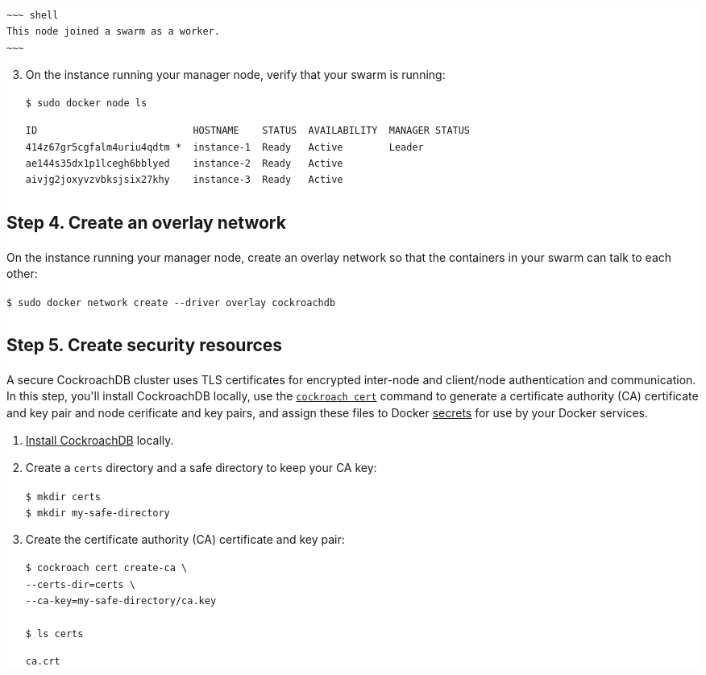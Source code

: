     ~~~ shell
    This node joined a swarm as a worker.
    ~~~

3. On the instance running your manager node, verify that your swarm is running:

    ~~~ shell
    $ sudo docker node ls
    ~~~    
    ~~~ shell
    ID                           HOSTNAME    STATUS  AVAILABILITY  MANAGER STATUS
    414z67gr5cgfalm4uriu4qdtm *  instance-1  Ready   Active        Leader
    ae144s35dx1p1lcegh6bblyed    instance-2  Ready   Active
    aivjg2joxyvzvbksjsix27khy    instance-3  Ready   Active
    ~~~

## Step 4. Create an overlay network

On the instance running your manager node, create an overlay network so that the containers in your swarm can talk to each other:

~~~ shell
$ sudo docker network create --driver overlay cockroachdb
~~~

## Step 5. Create security resources

A secure CockroachDB cluster uses TLS certificates for encrypted inter-node and client/node authentication and communication. In this step, you'll install CockroachDB locally, use the [`cockroach cert`](create-security-certificates.html) command to generate a certificate authority (CA) certificate and key pair and node cerificate and key pairs, and assign these files to Docker [secrets](https://docs.docker.com/engine/swarm/secrets/) for use by your Docker services.

1. [Install CockroachDB](install-cockroachdb.html) locally.

2. Create a `certs` directory and a safe directory to keep your CA key:

    ~~~ shell
    $ mkdir certs
    $ mkdir my-safe-directory
    ~~~

3. Create the certificate authority (CA) certificate and key pair:

    ~~~ shell
    $ cockroach cert create-ca \
    --certs-dir=certs \
    --ca-key=my-safe-directory/ca.key

    $ ls certs
    ~~~

    ~~~
    ca.crt
    ~~~
